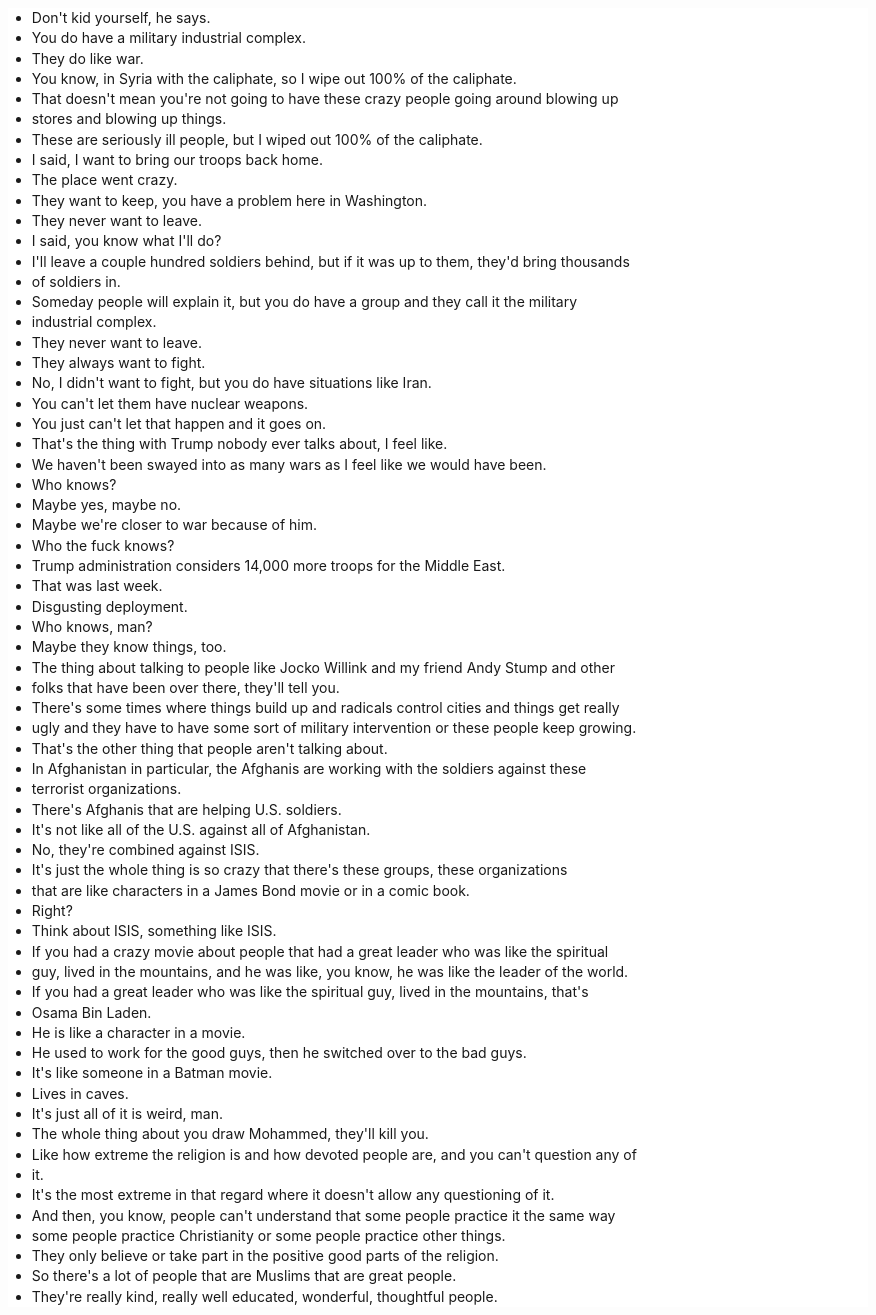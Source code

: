 *  Don't kid yourself, he says.
*  You do have a military industrial complex.
*  They do like war.
*  You know, in Syria with the caliphate, so I wipe out 100% of the caliphate.
*  That doesn't mean you're not going to have these crazy people going around blowing up
*  stores and blowing up things.
*  These are seriously ill people, but I wiped out 100% of the caliphate.
*  I said, I want to bring our troops back home.
*  The place went crazy.
*  They want to keep, you have a problem here in Washington.
*  They never want to leave.
*  I said, you know what I'll do?
*  I'll leave a couple hundred soldiers behind, but if it was up to them, they'd bring thousands
*  of soldiers in.
*  Someday people will explain it, but you do have a group and they call it the military
*  industrial complex.
*  They never want to leave.
*  They always want to fight.
*  No, I didn't want to fight, but you do have situations like Iran.
*  You can't let them have nuclear weapons.
*  You just can't let that happen and it goes on.
*  That's the thing with Trump nobody ever talks about, I feel like.
*  We haven't been swayed into as many wars as I feel like we would have been.
*  Who knows?
*  Maybe yes, maybe no.
*  Maybe we're closer to war because of him.
*  Who the fuck knows?
*  Trump administration considers 14,000 more troops for the Middle East.
*  That was last week.
*  Disgusting deployment.
*  Who knows, man?
*  Maybe they know things, too.
*  The thing about talking to people like Jocko Willink and my friend Andy Stump and other
*  folks that have been over there, they'll tell you.
*  There's some times where things build up and radicals control cities and things get really
*  ugly and they have to have some sort of military intervention or these people keep growing.
*  That's the other thing that people aren't talking about.
*  In Afghanistan in particular, the Afghanis are working with the soldiers against these
*  terrorist organizations.
*  There's Afghanis that are helping U.S. soldiers.
*  It's not like all of the U.S. against all of Afghanistan.
*  No, they're combined against ISIS.
*  It's just the whole thing is so crazy that there's these groups, these organizations
*  that are like characters in a James Bond movie or in a comic book.
*  Right?
*  Think about ISIS, something like ISIS.
*  If you had a crazy movie about people that had a great leader who was like the spiritual
*  guy, lived in the mountains, and he was like, you know, he was like the leader of the world.
*  If you had a great leader who was like the spiritual guy, lived in the mountains, that's
*  Osama Bin Laden.
*  He is like a character in a movie.
*  He used to work for the good guys, then he switched over to the bad guys.
*  It's like someone in a Batman movie.
*  Lives in caves.
*  It's just all of it is weird, man.
*  The whole thing about you draw Mohammed, they'll kill you.
*  Like how extreme the religion is and how devoted people are, and you can't question any of
*  it.
*  It's the most extreme in that regard where it doesn't allow any questioning of it.
*  And then, you know, people can't understand that some people practice it the same way
*  some people practice Christianity or some people practice other things.
*  They only believe or take part in the positive good parts of the religion.
*  So there's a lot of people that are Muslims that are great people.
*  They're really kind, really well educated, wonderful, thoughtful people.